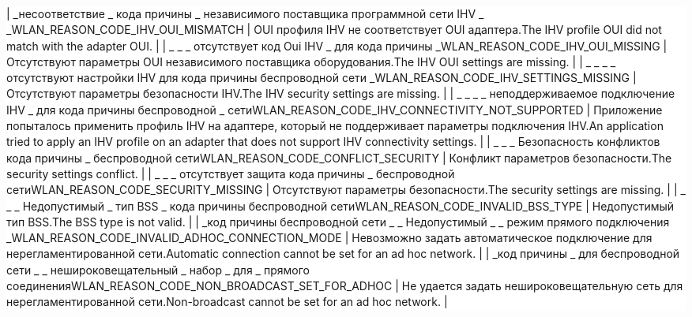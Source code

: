 | <span data-ttu-id="1dd9e-176">\_несоответствие \_ кода причины \_ независимого поставщика программной сети IHV \_ \_</span><span class="sxs-lookup"><span data-stu-id="1dd9e-176">WLAN\_REASON\_CODE\_IHV\_OUI\_MISMATCH</span></span>                         | <span data-ttu-id="1dd9e-177">OUI профиля IHV не соответствует OUI адаптера.</span><span class="sxs-lookup"><span data-stu-id="1dd9e-177">The IHV profile OUI did not match with the adapter OUI.</span></span>                                                                                                                                                                                       |
| <span data-ttu-id="1dd9e-178">\_ \_ \_ отсутствует код Oui IHV \_ для кода причины \_</span><span class="sxs-lookup"><span data-stu-id="1dd9e-178">WLAN\_REASON\_CODE\_IHV\_OUI\_MISSING</span></span>                          | <span data-ttu-id="1dd9e-179">Отсутствуют параметры OUI независимого поставщика оборудования.</span><span class="sxs-lookup"><span data-stu-id="1dd9e-179">The IHV OUI settings are missing.</span></span>                                                                                                                                                                                                             |
| <span data-ttu-id="1dd9e-180">\_ \_ \_ \_ отсутствуют настройки IHV для кода причины беспроводной сети \_</span><span class="sxs-lookup"><span data-stu-id="1dd9e-180">WLAN\_REASON\_CODE\_IHV\_SETTINGS\_MISSING</span></span>                     | <span data-ttu-id="1dd9e-181">Отсутствуют параметры безопасности IHV.</span><span class="sxs-lookup"><span data-stu-id="1dd9e-181">The IHV security settings are missing.</span></span>                                                                                                                                                                                                        |
| <span data-ttu-id="1dd9e-182">\_ \_ \_ \_ неподдерживаемое подключение IHV \_ для кода причины беспроводной \_ сети</span><span class="sxs-lookup"><span data-stu-id="1dd9e-182">WLAN\_REASON\_CODE\_IHV\_CONNECTIVITY\_NOT\_SUPPORTED</span></span>          | <span data-ttu-id="1dd9e-183">Приложение попыталось применить профиль IHV на адаптере, который не поддерживает параметры подключения IHV.</span><span class="sxs-lookup"><span data-stu-id="1dd9e-183">An application tried to apply an IHV profile on an adapter that does not support IHV connectivity settings.</span></span>                                                                                                                                   |
| <span data-ttu-id="1dd9e-184">\_ \_ \_ Безопасность конфликтов кода причины \_ беспроводной сети</span><span class="sxs-lookup"><span data-stu-id="1dd9e-184">WLAN\_REASON\_CODE\_CONFLICT\_SECURITY</span></span>                         | <span data-ttu-id="1dd9e-185">Конфликт параметров безопасности.</span><span class="sxs-lookup"><span data-stu-id="1dd9e-185">The security settings conflict.</span></span>                                                                                                                                                                                                               |
| <span data-ttu-id="1dd9e-186">\_ \_ \_ отсутствует защита кода причины \_ беспроводной сети</span><span class="sxs-lookup"><span data-stu-id="1dd9e-186">WLAN\_REASON\_CODE\_SECURITY\_MISSING</span></span>                          | <span data-ttu-id="1dd9e-187">Отсутствуют параметры безопасности.</span><span class="sxs-lookup"><span data-stu-id="1dd9e-187">The security settings are missing.</span></span>                                                                                                                                                                                                            |
| <span data-ttu-id="1dd9e-188">\_ \_ \_ Недопустимый \_ тип BSS \_ кода причины беспроводной сети</span><span class="sxs-lookup"><span data-stu-id="1dd9e-188">WLAN\_REASON\_CODE\_INVALID\_BSS\_TYPE</span></span>                         | <span data-ttu-id="1dd9e-189">Недопустимый тип BSS.</span><span class="sxs-lookup"><span data-stu-id="1dd9e-189">The BSS type is not valid.</span></span>                                                                                                                                                                                                                    |
| <span data-ttu-id="1dd9e-190">\_код причины беспроводной сети \_ \_ Недопустимый \_ \_ режим прямого подключения \_</span><span class="sxs-lookup"><span data-stu-id="1dd9e-190">WLAN\_REASON\_CODE\_INVALID\_ADHOC\_CONNECTION\_MODE</span></span>           | <span data-ttu-id="1dd9e-191">Невозможно задать автоматическое подключение для нерегламентированной сети.</span><span class="sxs-lookup"><span data-stu-id="1dd9e-191">Automatic connection cannot be set for an ad hoc network.</span></span>                                                                                                                                                                                     |
| <span data-ttu-id="1dd9e-192">\_код причины \_ для беспроводной сети \_ \_ нешироковещательный \_ набор \_ для \_ прямого соединения</span><span class="sxs-lookup"><span data-stu-id="1dd9e-192">WLAN\_REASON\_CODE\_NON\_BROADCAST\_SET\_FOR\_ADHOC</span></span>            | <span data-ttu-id="1dd9e-193">Не удается задать нешироковещательную сеть для нерегламентированной сети.</span><span class="sxs-lookup"><span data-stu-id="1dd9e-193">Non-broadcast cannot be set for an ad hoc network.</span></span>                                                                                                                                                                                            |